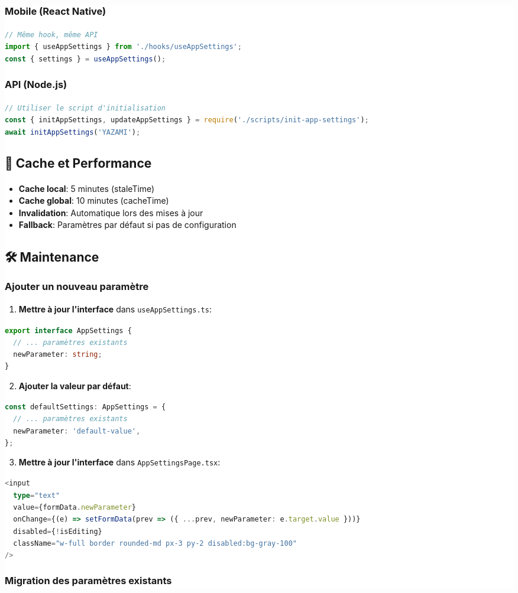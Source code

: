 ### Mobile (React Native)
```typescript
// Même hook, même API
import { useAppSettings } from './hooks/useAppSettings';
const { settings } = useAppSettings();
```

### API (Node.js)
```typescript
// Utiliser le script d'initialisation
const { initAppSettings, updateAppSettings } = require('./scripts/init-app-settings');
await initAppSettings('YAZAMI');
```

## 🔄 Cache et Performance

- **Cache local**: 5 minutes (staleTime)
- **Cache global**: 10 minutes (cacheTime)
- **Invalidation**: Automatique lors des mises à jour
- **Fallback**: Paramètres par défaut si pas de configuration

## 🛠️ Maintenance

### Ajouter un nouveau paramètre

1. **Mettre à jour l'interface** dans `useAppSettings.ts`:
```typescript
export interface AppSettings {
  // ... paramètres existants
  newParameter: string;
}
```

2. **Ajouter la valeur par défaut**:
```typescript
const defaultSettings: AppSettings = {
  // ... paramètres existants
  newParameter: 'default-value',
};
```

3. **Mettre à jour l'interface** dans `AppSettingsPage.tsx`:
```typescript
<input
  type="text"
  value={formData.newParameter}
  onChange={(e) => setFormData(prev => ({ ...prev, newParameter: e.target.value }))}
  disabled={!isEditing}
  className="w-full border rounded-md px-3 py-2 disabled:bg-gray-100"
/>
```

### Migration des paramètres existants
